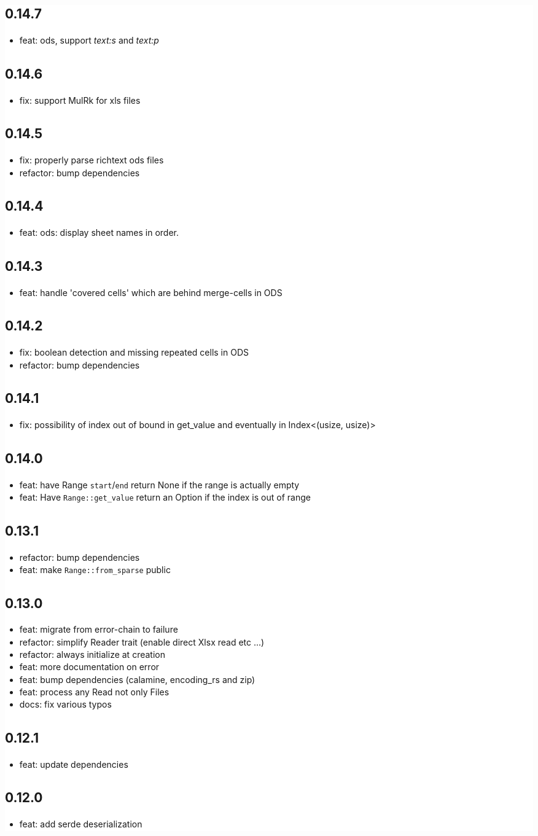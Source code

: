 ## 0.14.7
- feat: ods, support *text:s* and *text:p*

## 0.14.6
- fix: support MulRk for xls files

## 0.14.5
- fix: properly parse richtext ods files
- refactor: bump dependencies

## 0.14.4
- feat: ods: display sheet names in order.

## 0.14.3
- feat: handle 'covered cells' which are behind merge-cells in ODS

## 0.14.2
- fix: boolean detection and missing repeated cells in ODS
- refactor: bump dependencies

## 0.14.1
- fix: possibility of index out of bound in get_value and eventually in Index<(usize, usize)>

## 0.14.0
- feat: have Range `start`/`end` return None if the range is actually empty
- feat: Have `Range::get_value` return an Option if the index is out of range

## 0.13.1
- refactor: bump dependencies
- feat: make `Range::from_sparse` public

## 0.13.0
- feat: migrate from error-chain to failure
- refactor: simplify Reader trait (enable direct Xlsx read etc ...)
- refactor: always initialize at creation
- feat: more documentation on error
- feat: bump dependencies (calamine, encoding_rs and zip)
- feat: process any Read not only Files
- docs: fix various typos

## 0.12.1
- feat: update dependencies

## 0.12.0
- feat: add serde deserialization
